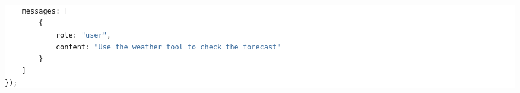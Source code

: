   ```typescript title="node.js" maxLines=50
      messages: [
          {
              role: "user",
              content: "Use the weather tool to check the forecast"
          }
      ]
  });
  ```
</CodeGroup>
